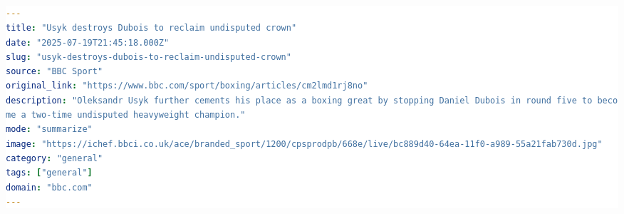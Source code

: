 ```yaml
---
title: "Usyk destroys Dubois to reclaim undisputed crown"
date: "2025-07-19T21:45:18.000Z"
slug: "usyk-destroys-dubois-to-reclaim-undisputed-crown"
source: "BBC Sport"
original_link: "https://www.bbc.com/sport/boxing/articles/cm2lmd1rj8no"
description: "Oleksandr Usyk further cements his place as a boxing great by stopping Daniel Dubois in round five to become a two-time undisputed heavyweight champion."
mode: "summarize"
image: "https://ichef.bbci.co.uk/ace/branded_sport/1200/cpsprodpb/668e/live/bc889d40-64ea-11f0-a989-55a21fab730d.jpg"
category: "general"
tags: ["general"]
domain: "bbc.com"
---
```
